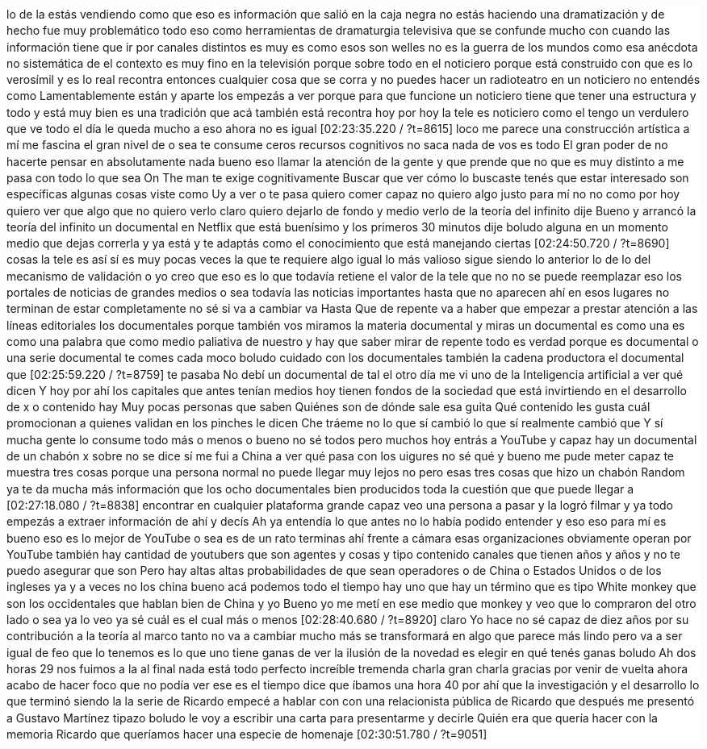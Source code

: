 lo de la estás vendiendo como que eso es información que salió en la caja negra no estás haciendo una dramatización y de hecho fue muy problemático todo eso como herramientas de dramaturgia televisiva que se confunde mucho con cuando las información tiene que ir por canales distintos es muy es como esos son welles no es la guerra de los mundos como esa anécdota no sistemática de el contexto es muy fino en la televisión porque sobre todo en el noticiero porque está construido con que es lo verosímil y es lo real recontra entonces cualquier cosa que se corra y no puedes hacer un radioteatro en un noticiero no entendés como Lamentablemente están y aparte los empezás a ver porque para que funcione un noticiero tiene que tener una estructura y todo y está muy bien es una tradición que acá también está recontra hoy por hoy la tele es noticiero como el tengo un verdulero que ve todo el día le queda mucho a eso ahora no es igual 
[02:23:35.220 / ?t=8615]
loco me parece una construcción artística a mí me fascina el gran nivel de o sea te consume ceros recursos cognitivos no saca nada de vos es todo El gran poder de no hacerte pensar en absolutamente nada bueno eso llamar la atención de la gente y que prende que no que es muy distinto a me pasa con todo lo que sea On The man te exige cognitivamente Buscar que ver cómo lo buscaste tenés que estar interesado son específicas algunas cosas viste como Uy a ver o te pasa quiero comer capaz no quiero algo justo para mí no no como por hoy quiero ver que algo que no quiero verlo claro quiero dejarlo de fondo y medio verlo de la teoría del infinito dije Bueno y arrancó la teoría del infinito un documental en Netflix que está buenísimo y los primeros 30 minutos dije boludo alguna en un momento medio que dejas correrla y ya está y te adaptás como el conocimiento que está manejando ciertas 
[02:24:50.720 / ?t=8690]
cosas la tele es así sí es muy pocas veces la que te requiere algo igual lo más valioso sigue siendo lo anterior lo de lo del mecanismo de validación o yo creo que eso es lo que todavía retiene el valor de la tele que no no se puede reemplazar eso los portales de noticias de grandes medios o sea todavía las noticias importantes hasta que no aparecen ahí en esos lugares no terminan de estar completamente no sé si va a cambiar va Hasta Que de repente va a haber que empezar a prestar atención a las líneas editoriales los documentales porque también vos miramos la materia documental y miras un documental es como una es como una palabra que como medio paliativa de nuestro y hay que saber mirar de repente todo es verdad porque es documental o una serie documental te comes cada moco boludo cuidado con los documentales también la cadena productora el documental que 
[02:25:59.220 / ?t=8759]
te pasaba No debí un documental de tal el otro día me vi uno de la Inteligencia artificial a ver qué dicen Y hoy por ahí los capitales que antes tenían medios hoy tienen fondos de la sociedad que está invirtiendo en el desarrollo de x o contenido hay Muy pocas personas que saben Quiénes son de dónde sale esa guita Qué contenido les gusta cuál promocionan a quienes validan en los pinches le dicen Che tráeme no lo que sí cambió lo que sí realmente cambió que Y sí mucha gente lo consume todo más o menos o bueno no sé todos pero muchos hoy entrás a YouTube y capaz hay un documental de un chabón x sobre no se dice sí me fui a China a ver qué pasa con los uigures no sé qué y bueno me pude meter capaz te muestra tres cosas porque una persona normal no puede llegar muy lejos no pero esas tres cosas que hizo un chabón Random ya te da mucha más información que los ocho documentales bien producidos toda la cuestión que que puede llegar a 
[02:27:18.080 / ?t=8838]
encontrar en cualquier plataforma grande capaz veo una persona a pasar y la logró filmar y ya todo empezás a extraer información de ahí y decís Ah ya entendía lo que antes no lo había podido entender y eso eso para mí es bueno eso es lo mejor de YouTube o sea es de un rato terminas ahí frente a cámara esas organizaciones obviamente operan por YouTube también hay cantidad de youtubers que son agentes y cosas y tipo contenido canales que tienen años y años y no te puedo asegurar que son Pero hay altas altas probabilidades de que sean operadores o de China o Estados Unidos o de los ingleses ya y a veces no los china bueno acá podemos todo el tiempo hay uno que hay un término que es tipo White monkey que son los occidentales que hablan bien de China y yo Bueno yo me metí en ese medio que monkey y veo que lo compraron del otro lado o sea ya lo veo ya sé cuál es el cual más o menos 
[02:28:40.680 / ?t=8920]
claro Yo hace no sé capaz de diez años por su contribución a la teoría al marco tanto no va a cambiar mucho más se transformará en algo que parece más lindo pero va a ser igual de feo que lo tenemos es lo que uno tiene ganas de ver la ilusión de la novedad es elegir en qué tenés ganas boludo Ah dos horas 29 nos fuimos a la al final nada está todo perfecto increíble tremenda charla gran charla gracias por venir de vuelta ahora acabo de hacer foco que no podía ver ese es el tiempo dice que íbamos una hora 40 por ahí que la investigación y el desarrollo lo que terminó siendo la la serie de Ricardo empecé a hablar con con una relacionista pública de Ricardo que después me presentó a Gustavo Martínez tipazo boludo le voy a escribir una carta para presentarme y decirle Quién era que quería hacer con la memoria Ricardo que queríamos hacer una especie de homenaje 
[02:30:51.780 / ?t=9051]